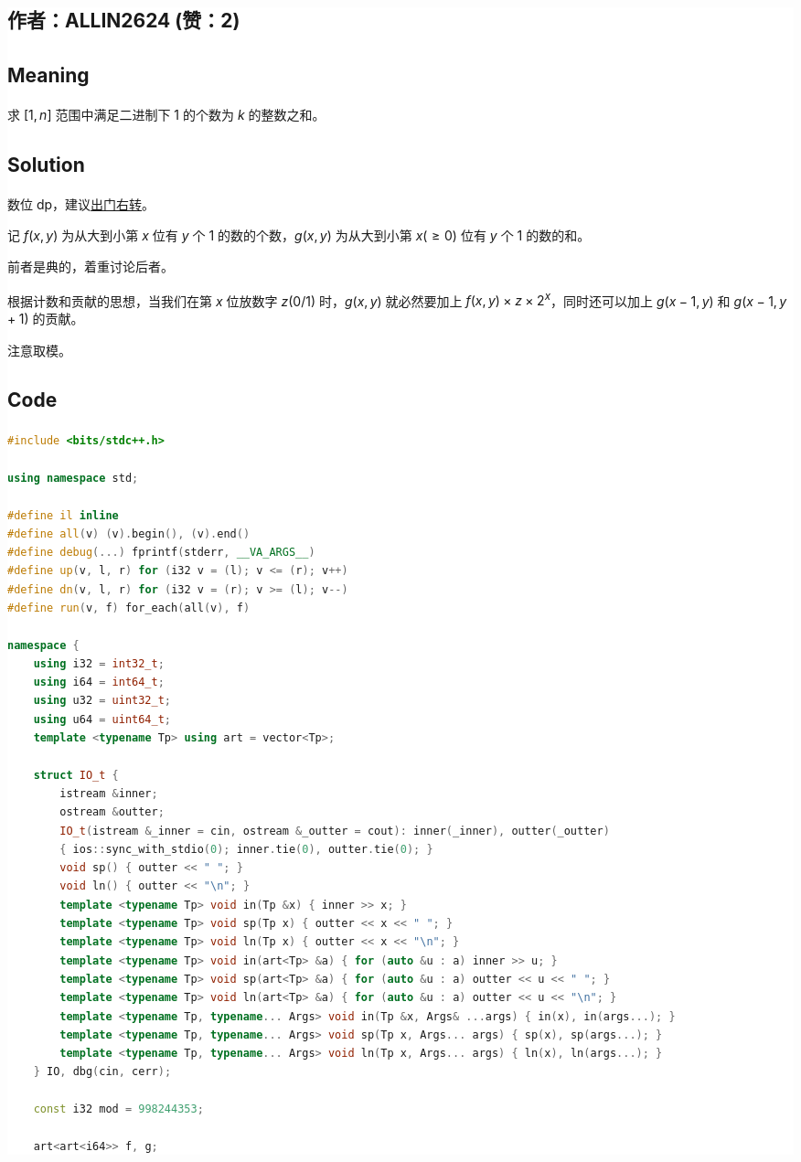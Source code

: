 ## 作者：ALLIN2624 (赞：2)

## Meaning

求 $[1,n]$ 范围中满足二进制下 1 的个数为 $k$ 的整数之和。

## Solution

数位 dp，建议[出门右转](https://www.luogu.com.cn/problem/P8764)。

记 $f(x,y)$ 为从大到小第 $x$ 位有 $y$ 个 1 的数的个数，$g(x,y)$ 为从大到小第 $x(\geq0)$ 位有 $y$ 个 1 的数的和。

前者是典的，着重讨论后者。

根据计数和贡献的思想，当我们在第 $x$ 位放数字 $z(0/1)$ 时，$g(x,y)$ 就必然要加上 $f(x,y)\times z\times2^x$，同时还可以加上 $g(x-1,y)$ 和 $g(x-1,y+1)$ 的贡献。

注意取模。

## Code

```cpp
#include <bits/stdc++.h>

using namespace std;

#define il inline
#define all(v) (v).begin(), (v).end()
#define debug(...) fprintf(stderr, __VA_ARGS__)
#define up(v, l, r) for (i32 v = (l); v <= (r); v++)
#define dn(v, l, r) for (i32 v = (r); v >= (l); v--)
#define run(v, f) for_each(all(v), f)

namespace {
	using i32 = int32_t;
	using i64 = int64_t;
	using u32 = uint32_t;
	using u64 = uint64_t;
	template <typename Tp> using art = vector<Tp>;
	
	struct IO_t {
		istream &inner;
		ostream &outter;
		IO_t(istream &_inner = cin, ostream &_outter = cout): inner(_inner), outter(_outter)
		{ ios::sync_with_stdio(0); inner.tie(0), outter.tie(0); }
		void sp() { outter << " "; }
		void ln() { outter << "\n"; }
		template <typename Tp> void in(Tp &x) { inner >> x; }
		template <typename Tp> void sp(Tp x) { outter << x << " "; }
		template <typename Tp> void ln(Tp x) { outter << x << "\n"; }
		template <typename Tp> void in(art<Tp> &a) { for (auto &u : a) inner >> u; }
		template <typename Tp> void sp(art<Tp> &a) { for (auto &u : a) outter << u << " "; }
		template <typename Tp> void ln(art<Tp> &a) { for (auto &u : a) outter << u << "\n"; }
		template <typename Tp, typename... Args> void in(Tp &x, Args& ...args) { in(x), in(args...); }
		template <typename Tp, typename... Args> void sp(Tp x, Args... args) { sp(x), sp(args...); }
		template <typename Tp, typename... Args> void ln(Tp x, Args... args) { ln(x), ln(args...); }
	} IO, dbg(cin, cerr);
	
	const i32 mod = 998244353;
	
	art<art<i64>> f, g;
```

[problemUrl]: https://atcoder.jp/contests/abc406/tasks/abc406_e
